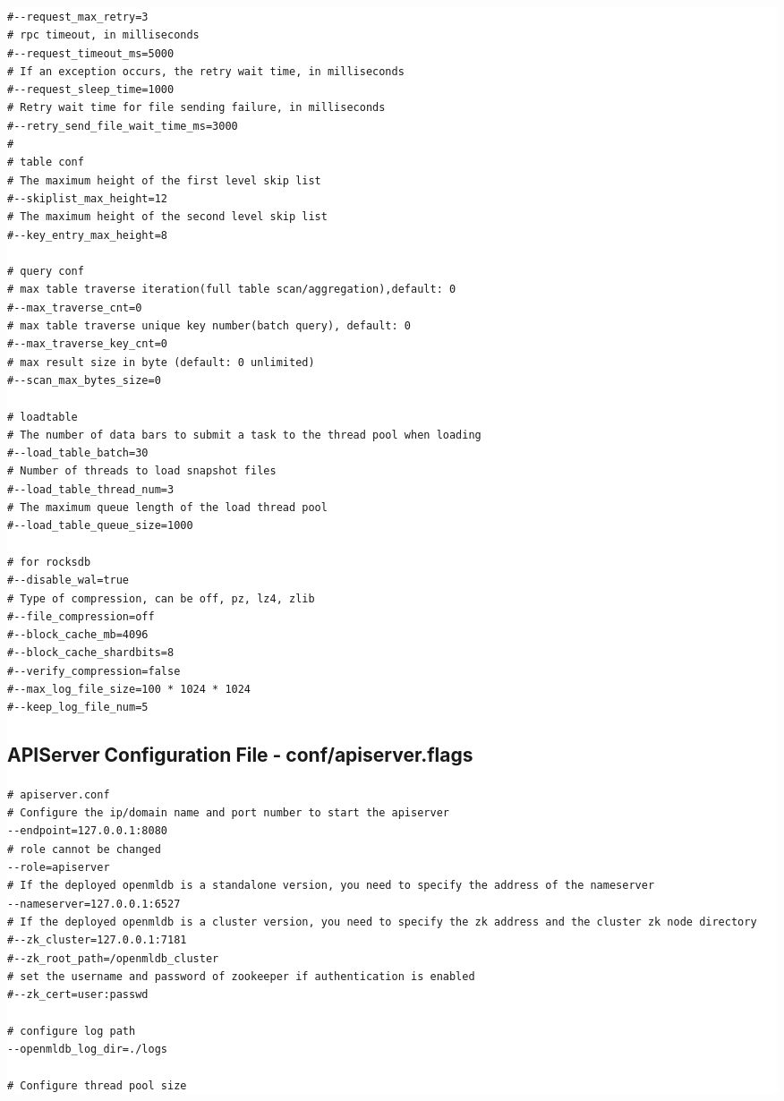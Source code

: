 ```
#--request_max_retry=3
# rpc timeout, in milliseconds
#--request_timeout_ms=5000
# If an exception occurs, the retry wait time, in milliseconds
#--request_sleep_time=1000
# Retry wait time for file sending failure, in milliseconds
#--retry_send_file_wait_time_ms=3000
#
# table conf
# The maximum height of the first level skip list
#--skiplist_max_height=12
# The maximum height of the second level skip list
#--key_entry_max_height=8

# query conf
# max table traverse iteration(full table scan/aggregation),default: 0
#--max_traverse_cnt=0
# max table traverse unique key number(batch query), default: 0
#--max_traverse_key_cnt=0
# max result size in byte (default: 0 unlimited)
#--scan_max_bytes_size=0

# loadtable
# The number of data bars to submit a task to the thread pool when loading
#--load_table_batch=30
# Number of threads to load snapshot files
#--load_table_thread_num=3
# The maximum queue length of the load thread pool
#--load_table_queue_size=1000

# for rocksdb
#--disable_wal=true
# Type of compression, can be off, pz, lz4, zlib
#--file_compression=off
#--block_cache_mb=4096
#--block_cache_shardbits=8
#--verify_compression=false
#--max_log_file_size=100 * 1024 * 1024
#--keep_log_file_num=5
```

## APIServer Configuration File - conf/apiserver.flags

```
# apiserver.conf
# Configure the ip/domain name and port number to start the apiserver
--endpoint=127.0.0.1:8080
# role cannot be changed
--role=apiserver
# If the deployed openmldb is a standalone version, you need to specify the address of the nameserver
--nameserver=127.0.0.1:6527
# If the deployed openmldb is a cluster version, you need to specify the zk address and the cluster zk node directory
#--zk_cluster=127.0.0.1:7181
#--zk_root_path=/openmldb_cluster
# set the username and password of zookeeper if authentication is enabled
#--zk_cert=user:passwd

# configure log path
--openmldb_log_dir=./logs

# Configure thread pool size
```